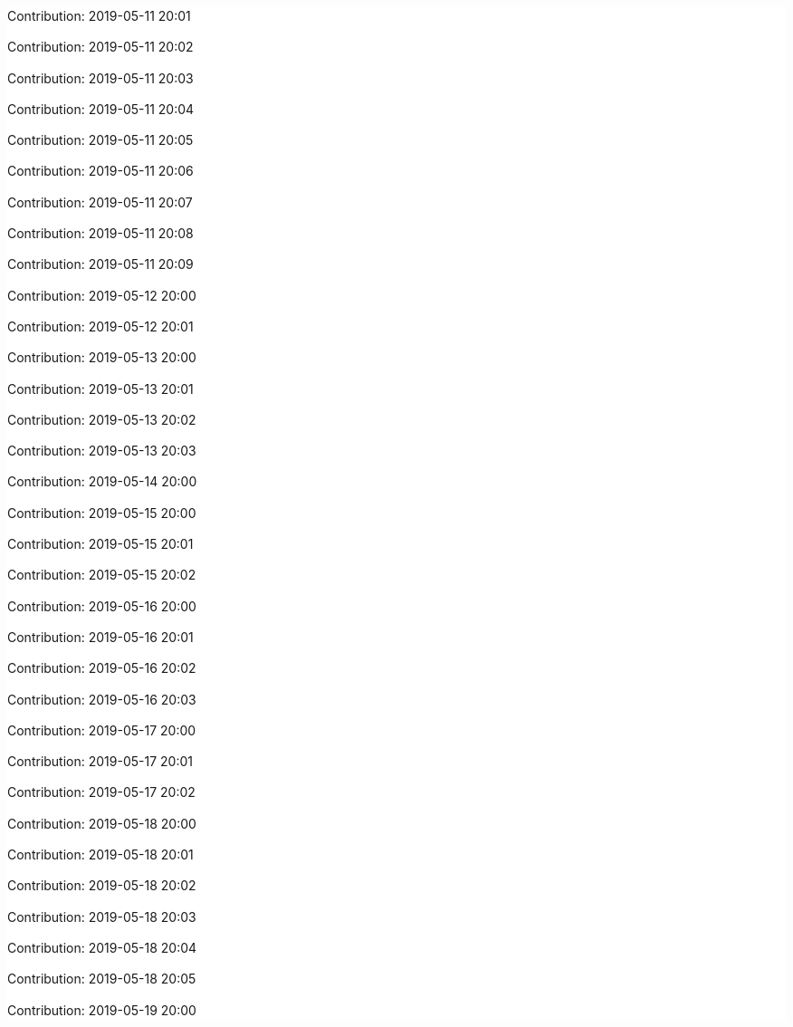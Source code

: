 Contribution: 2019-05-11 20:01

Contribution: 2019-05-11 20:02

Contribution: 2019-05-11 20:03

Contribution: 2019-05-11 20:04

Contribution: 2019-05-11 20:05

Contribution: 2019-05-11 20:06

Contribution: 2019-05-11 20:07

Contribution: 2019-05-11 20:08

Contribution: 2019-05-11 20:09

Contribution: 2019-05-12 20:00

Contribution: 2019-05-12 20:01

Contribution: 2019-05-13 20:00

Contribution: 2019-05-13 20:01

Contribution: 2019-05-13 20:02

Contribution: 2019-05-13 20:03

Contribution: 2019-05-14 20:00

Contribution: 2019-05-15 20:00

Contribution: 2019-05-15 20:01

Contribution: 2019-05-15 20:02

Contribution: 2019-05-16 20:00

Contribution: 2019-05-16 20:01

Contribution: 2019-05-16 20:02

Contribution: 2019-05-16 20:03

Contribution: 2019-05-17 20:00

Contribution: 2019-05-17 20:01

Contribution: 2019-05-17 20:02

Contribution: 2019-05-18 20:00

Contribution: 2019-05-18 20:01

Contribution: 2019-05-18 20:02

Contribution: 2019-05-18 20:03

Contribution: 2019-05-18 20:04

Contribution: 2019-05-18 20:05

Contribution: 2019-05-19 20:00
